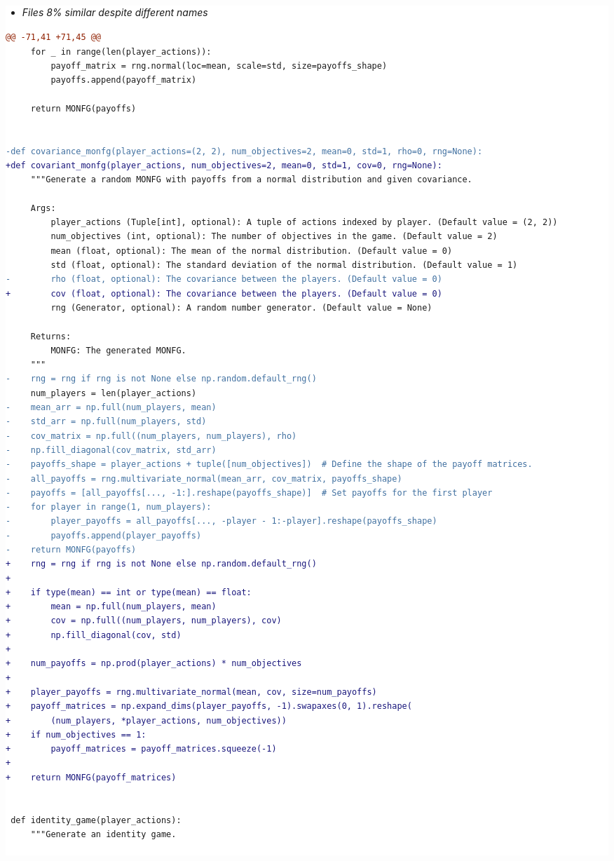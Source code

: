  * *Files 8% similar despite different names*

```diff
@@ -71,41 +71,45 @@
     for _ in range(len(player_actions)):
         payoff_matrix = rng.normal(loc=mean, scale=std, size=payoffs_shape)
         payoffs.append(payoff_matrix)
 
     return MONFG(payoffs)
 
 
-def covariance_monfg(player_actions=(2, 2), num_objectives=2, mean=0, std=1, rho=0, rng=None):
+def covariant_monfg(player_actions, num_objectives=2, mean=0, std=1, cov=0, rng=None):
     """Generate a random MONFG with payoffs from a normal distribution and given covariance.
 
     Args:
         player_actions (Tuple[int], optional): A tuple of actions indexed by player. (Default value = (2, 2))
         num_objectives (int, optional): The number of objectives in the game. (Default value = 2)
         mean (float, optional): The mean of the normal distribution. (Default value = 0)
         std (float, optional): The standard deviation of the normal distribution. (Default value = 1)
-        rho (float, optional): The covariance between the players. (Default value = 0)
+        cov (float, optional): The covariance between the players. (Default value = 0)
         rng (Generator, optional): A random number generator. (Default value = None)
 
     Returns:
         MONFG: The generated MONFG.
     """
-    rng = rng if rng is not None else np.random.default_rng()
     num_players = len(player_actions)
-    mean_arr = np.full(num_players, mean)
-    std_arr = np.full(num_players, std)
-    cov_matrix = np.full((num_players, num_players), rho)
-    np.fill_diagonal(cov_matrix, std_arr)
-    payoffs_shape = player_actions + tuple([num_objectives])  # Define the shape of the payoff matrices.
-    all_payoffs = rng.multivariate_normal(mean_arr, cov_matrix, payoffs_shape)
-    payoffs = [all_payoffs[..., -1:].reshape(payoffs_shape)]  # Set payoffs for the first player
-    for player in range(1, num_players):
-        player_payoffs = all_payoffs[..., -player - 1:-player].reshape(payoffs_shape)
-        payoffs.append(player_payoffs)
-    return MONFG(payoffs)
+    rng = rng if rng is not None else np.random.default_rng()
+
+    if type(mean) == int or type(mean) == float:
+        mean = np.full(num_players, mean)
+        cov = np.full((num_players, num_players), cov)
+        np.fill_diagonal(cov, std)
+
+    num_payoffs = np.prod(player_actions) * num_objectives
+
+    player_payoffs = rng.multivariate_normal(mean, cov, size=num_payoffs)
+    payoff_matrices = np.expand_dims(player_payoffs, -1).swapaxes(0, 1).reshape(
+        (num_players, *player_actions, num_objectives))
+    if num_objectives == 1:
+        payoff_matrices = payoff_matrices.squeeze(-1)
+
+    return MONFG(payoff_matrices)
 
 
 def identity_game(player_actions):
     """Generate an identity game.
 
```